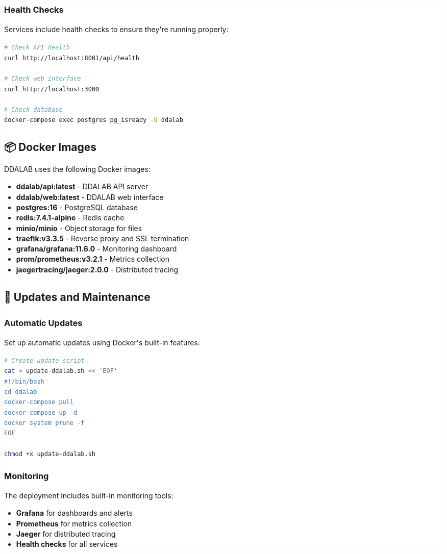 ### Health Checks

Services include health checks to ensure they're running properly:

```bash
# Check API health
curl http://localhost:8001/api/health

# Check web interface
curl http://localhost:3000

# Check database
docker-compose exec postgres pg_isready -U ddalab
```

## 📦 Docker Images

DDALAB uses the following Docker images:

- **ddalab/api:latest** - DDALAB API server
- **ddalab/web:latest** - DDALAB web interface
- **postgres:16** - PostgreSQL database
- **redis:7.4.1-alpine** - Redis cache
- **minio/minio** - Object storage for files
- **traefik:v3.3.5** - Reverse proxy and SSL termination
- **grafana/grafana:11.6.0** - Monitoring dashboard
- **prom/prometheus:v3.2.1** - Metrics collection
- **jaegertracing/jaeger:2.0.0** - Distributed tracing

## 🔄 Updates and Maintenance

### Automatic Updates

Set up automatic updates using Docker's built-in features:

```bash
# Create update script
cat > update-ddalab.sh << 'EOF'
#!/bin/bash
cd ddalab
docker-compose pull
docker-compose up -d
docker system prune -f
EOF

chmod +x update-ddalab.sh
```

### Monitoring

The deployment includes built-in monitoring tools:

- **Grafana** for dashboards and alerts
- **Prometheus** for metrics collection
- **Jaeger** for distributed tracing
- **Health checks** for all services
